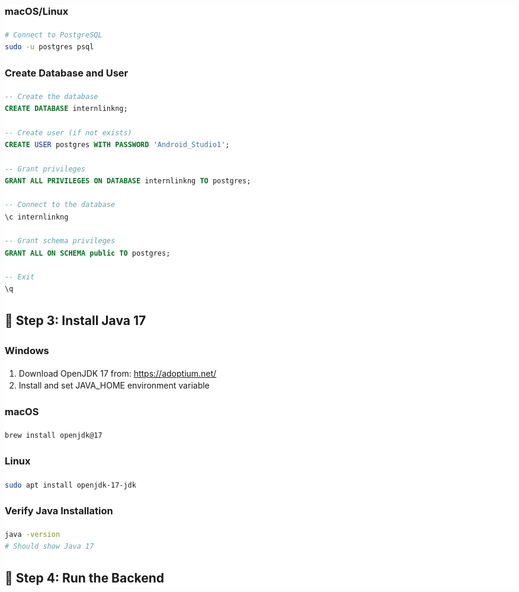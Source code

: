 ### macOS/Linux
```bash
# Connect to PostgreSQL
sudo -u postgres psql
```

### Create Database and User
```sql
-- Create the database
CREATE DATABASE internlinkng;

-- Create user (if not exists)
CREATE USER postgres WITH PASSWORD 'Android_Studio1';

-- Grant privileges
GRANT ALL PRIVILEGES ON DATABASE internlinkng TO postgres;

-- Connect to the database
\c internlinkng

-- Grant schema privileges
GRANT ALL ON SCHEMA public TO postgres;

-- Exit
\q
```

## 🚀 Step 3: Install Java 17

### Windows
1. Download OpenJDK 17 from: https://adoptium.net/
2. Install and set JAVA_HOME environment variable

### macOS
```bash
brew install openjdk@17
```

### Linux
```bash
sudo apt install openjdk-17-jdk
```

### Verify Java Installation
```bash
java -version
# Should show Java 17
```

## 🚀 Step 4: Run the Backend
